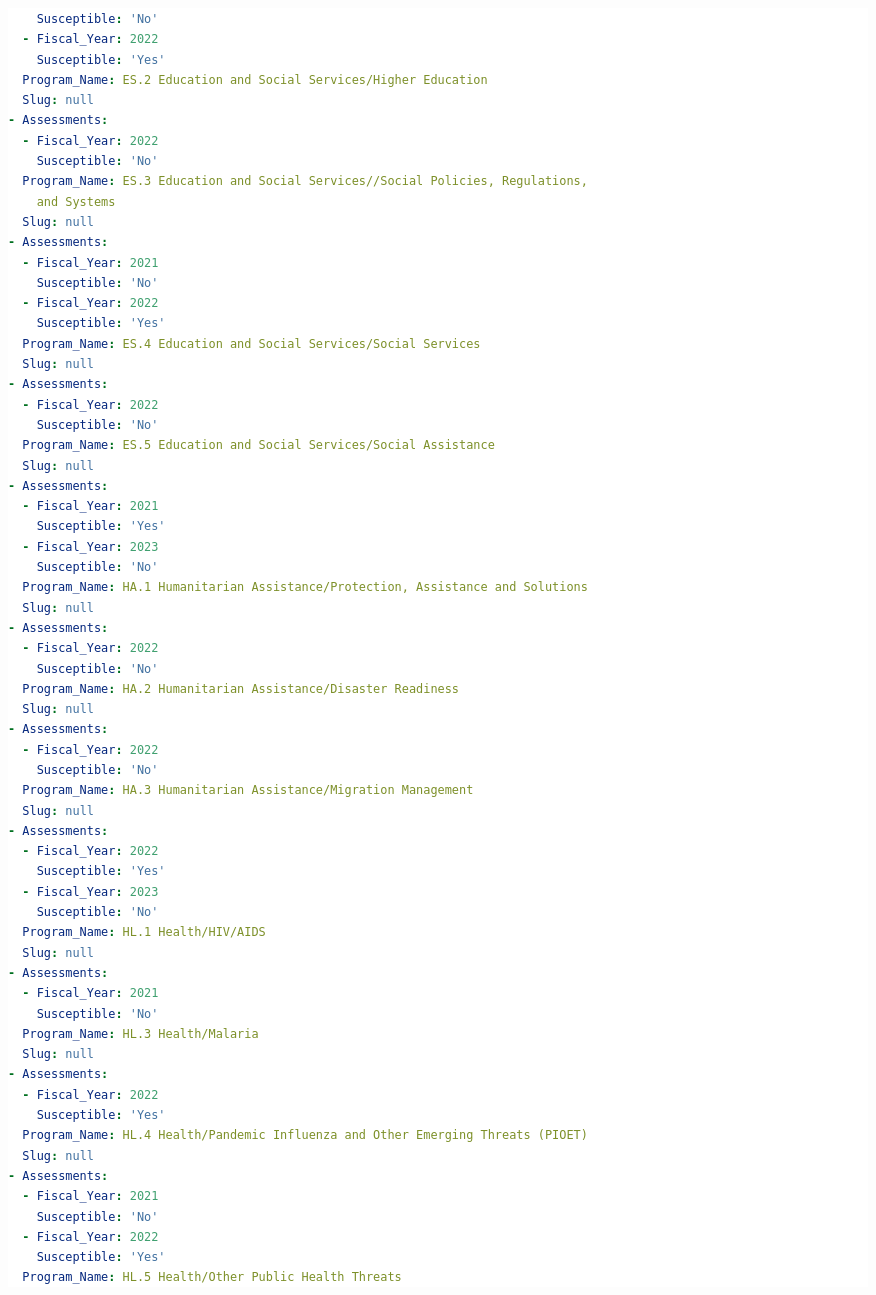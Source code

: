 ```yaml
    Susceptible: 'No'
  - Fiscal_Year: 2022
    Susceptible: 'Yes'
  Program_Name: ES.2 Education and Social Services/Higher Education
  Slug: null
- Assessments:
  - Fiscal_Year: 2022
    Susceptible: 'No'
  Program_Name: ES.3 Education and Social Services//Social Policies, Regulations,
    and Systems
  Slug: null
- Assessments:
  - Fiscal_Year: 2021
    Susceptible: 'No'
  - Fiscal_Year: 2022
    Susceptible: 'Yes'
  Program_Name: ES.4 Education and Social Services/Social Services
  Slug: null
- Assessments:
  - Fiscal_Year: 2022
    Susceptible: 'No'
  Program_Name: ES.5 Education and Social Services/Social Assistance
  Slug: null
- Assessments:
  - Fiscal_Year: 2021
    Susceptible: 'Yes'
  - Fiscal_Year: 2023
    Susceptible: 'No'
  Program_Name: HA.1 Humanitarian Assistance/Protection, Assistance and Solutions
  Slug: null
- Assessments:
  - Fiscal_Year: 2022
    Susceptible: 'No'
  Program_Name: HA.2 Humanitarian Assistance/Disaster Readiness
  Slug: null
- Assessments:
  - Fiscal_Year: 2022
    Susceptible: 'No'
  Program_Name: HA.3 Humanitarian Assistance/Migration Management
  Slug: null
- Assessments:
  - Fiscal_Year: 2022
    Susceptible: 'Yes'
  - Fiscal_Year: 2023
    Susceptible: 'No'
  Program_Name: HL.1 Health/HIV/AIDS
  Slug: null
- Assessments:
  - Fiscal_Year: 2021
    Susceptible: 'No'
  Program_Name: HL.3 Health/Malaria
  Slug: null
- Assessments:
  - Fiscal_Year: 2022
    Susceptible: 'Yes'
  Program_Name: HL.4 Health/Pandemic Influenza and Other Emerging Threats (PIOET)
  Slug: null
- Assessments:
  - Fiscal_Year: 2021
    Susceptible: 'No'
  - Fiscal_Year: 2022
    Susceptible: 'Yes'
  Program_Name: HL.5 Health/Other Public Health Threats
```